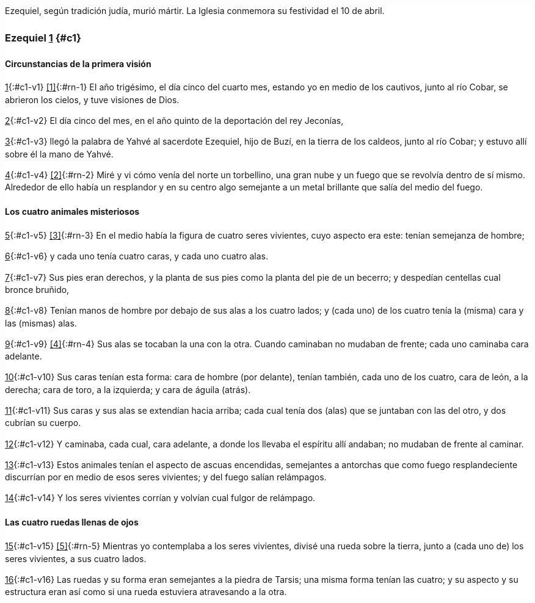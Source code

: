 Ezequiel, según tradición judía, murió mártir. La Iglesia conmemora su festividad el 10 de abril.




### Ezequiel [1](#c1) {#c1}

#### Circunstancias de la primera visión

[1](#c1-v1){:#c1-v1} [[1]](#n-1){:#rn-1} EI año trigésimo, el día cinco del cuarto mes, estando yo en medio de los cautivos, junto al río Cobar, se abrieron los cielos, y tuve visiones de Dios.

[2](#c1-v2){:#c1-v2} El día cinco del mes, en el año quinto de la deportación del rey Jeconías,

[3](#c1-v3){:#c1-v3} llegó la palabra de Yahvé al sacerdote Ezequiel, hijo de Buzí, en la tierra de los caldeos, junto al río Cobar; y estuvo allí sobre él la mano de Yahvé.

[4](#c1-v4){:#c1-v4} [[2]](#n-2){:#rn-2} Miré y vi cómo venía del norte un torbellino, una gran nube y un fuego que se revolvía dentro de sí mismo. Alrededor de ello había un resplandor y en su centro algo semejante a un metal brillante que salía del medio del fuego.

#### Los cuatro animales misteriosos

[5](#c1-v5){:#c1-v5} [[3]](#n-3){:#rn-3} En el medio había la figura de cuatro seres vivientes, cuyo aspecto era este: tenían semejanza de hombre;

[6](#c1-v6){:#c1-v6} y cada uno tenía cuatro caras, y cada uno cuatro alas.

[7](#c1-v7){:#c1-v7} Sus pies eran derechos, y la planta de sus pies como la planta del pie de un becerro; y despedían centellas cual bronce bruñido,

[8](#c1-v8){:#c1-v8} Tenían manos de hombre por debajo de sus alas a los cuatro lados; y (cada uno) de los cuatro tenía la (misma) cara y las (mismas) alas.

[9](#c1-v9){:#c1-v9} [[4]](#n-4){:#rn-4} Sus alas se tocaban la una con la otra. Cuando caminaban no mudaban de frente; cada uno caminaba cara adelante.

[10](#c1-v10){:#c1-v10} Sus caras tenían esta forma: cara de hombre (por delante), tenían también, cada uno de los cuatro, cara de león, a la derecha; cara de toro, a la izquierda; y cara de águila (atrás).

[11](#c1-v11){:#c1-v11} Sus caras y sus alas se extendían hacia arriba; cada cual tenía dos (alas) que se juntaban con las del otro, y dos cubrían su cuerpo.

[12](#c1-v12){:#c1-v12} Y caminaba, cada cual, cara adelante, a donde los llevaba el espíritu allí andaban; no mudaban de frente al caminar.

[13](#c1-v13){:#c1-v13} Estos animales tenían el aspecto de ascuas encendidas, semejantes a antorchas que como fuego resplandeciente discurrían por en medio de esos seres vivientes; y del fuego salían relámpagos.

[14](#c1-v14){:#c1-v14} Y los seres vivientes corrían y volvían cual fulgor de relámpago.

#### Las cuatro ruedas llenas de ojos

[15](#c1-v15){:#c1-v15} [[5]](#n-5){:#rn-5} Mientras yo contemplaba a los seres vivientes, divisé una rueda sobre la tierra, junto a (cada uno de) los seres vivientes, a sus cuatro lados.

[16](#c1-v16){:#c1-v16} Las ruedas y su forma eran semejantes a la piedra de Tarsis; una misma forma tenían las cuatro; y su aspecto y su estructura eran así como si una rueda estuviera atravesando a la otra.
